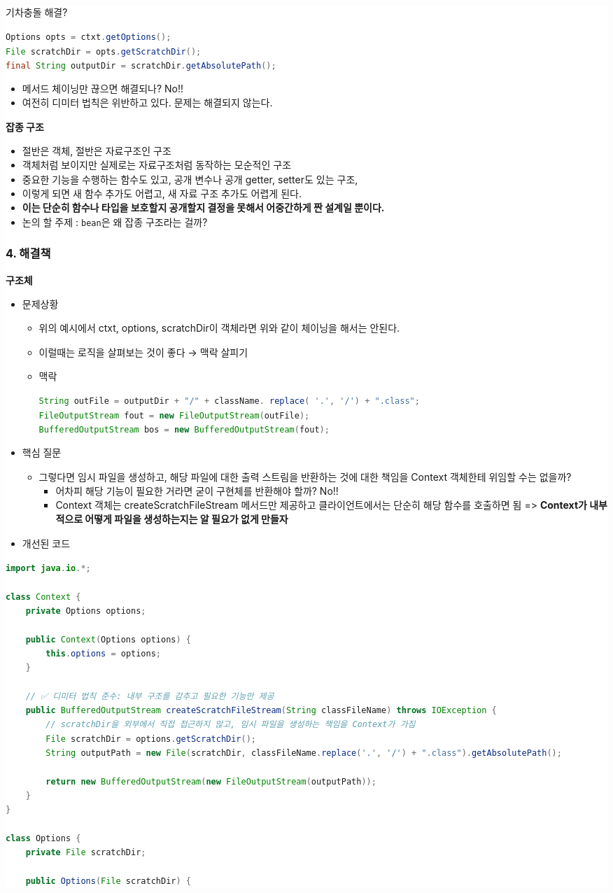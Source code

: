 기차충돌 해결?

```java
Options opts = ctxt.getOptions();
File scratchDir = opts.getScratchDir();
final String outputDir = scratchDir.getAbsolutePath();
```

- 메서드 체이닝만 끊으면 해결되나? No!!
- 여전히 디미터 법칙은 위반하고 있다. 문제는 해결되지 않는다.

**잡종 구조**

- 절반은 객체, 절반은 자료구조인 구조
- 객체처럼 보이지만 실제로는 자료구조처럼 동작하는 모순적인 구조
- 중요한 기능을 수행하는 함수도 있고, 공개 변수나 공개 getter, setter도 있는 구조,
- 이렇게 되면 새 함수 추가도 어렵고, 새 자료 구조 추가도 어렵게 된다.
- **이는 단순히 함수나 타입을 보호할지 공개할지 결정을 못해서 어중간하게 짠 설계일 뿐이다.**
- 논의 할 주제 : `bean`은 왜 잡종 구조라는 걸까?

### 4. 해결책

**구조체**

- 문제상황

  - 위의 예시에서 ctxt, options, scratchDir이 객체라면 위와 같이 체이닝을 해서는 안된다.
  - 이럴때는 로직을 살펴보는 것이 좋다 → 맥락 살피기

  - 맥락
    ```java
    String outFile = outputDir + "/" + className. replace( '.', '/') + ".class";
    FileOutputStream fout = new FileOutputStream(outFile);
    BufferedOutputStream bos = new BufferedOutputStream(fout);
    ```

- 핵심 질문
  - 그렇다면 임시 파일을 생성하고, 해당 파일에 대한 출력 스트림을 반환하는 것에 대한 책임을 Context 객체한테 위임할 수는 없을까?
    - 어차피 해당 기능이 필요한 거라면 굳이 구현체를 반환해야 할까? No!!
    - Context 객체는 createScratchFileStream 메서드만 제공하고 클라이언트에서는 단순히 해당 함수를 호출하면 됨
      => **Context가 내부적으로 어떻게 파일을 생성하는지는 알 필요가 없게 만들자**
- 개선된 코드

```java
import java.io.*;

class Context {
    private Options options;

    public Context(Options options) {
        this.options = options;
    }

    // ✅ 디미터 법칙 준수: 내부 구조를 감추고 필요한 기능만 제공
    public BufferedOutputStream createScratchFileStream(String classFileName) throws IOException {
        // scratchDir을 외부에서 직접 접근하지 않고, 임시 파일을 생성하는 책임을 Context가 가짐
        File scratchDir = options.getScratchDir();
        String outputPath = new File(scratchDir, classFileName.replace('.', '/') + ".class").getAbsolutePath();

        return new BufferedOutputStream(new FileOutputStream(outputPath));
    }
}

class Options {
    private File scratchDir;

    public Options(File scratchDir) {
```